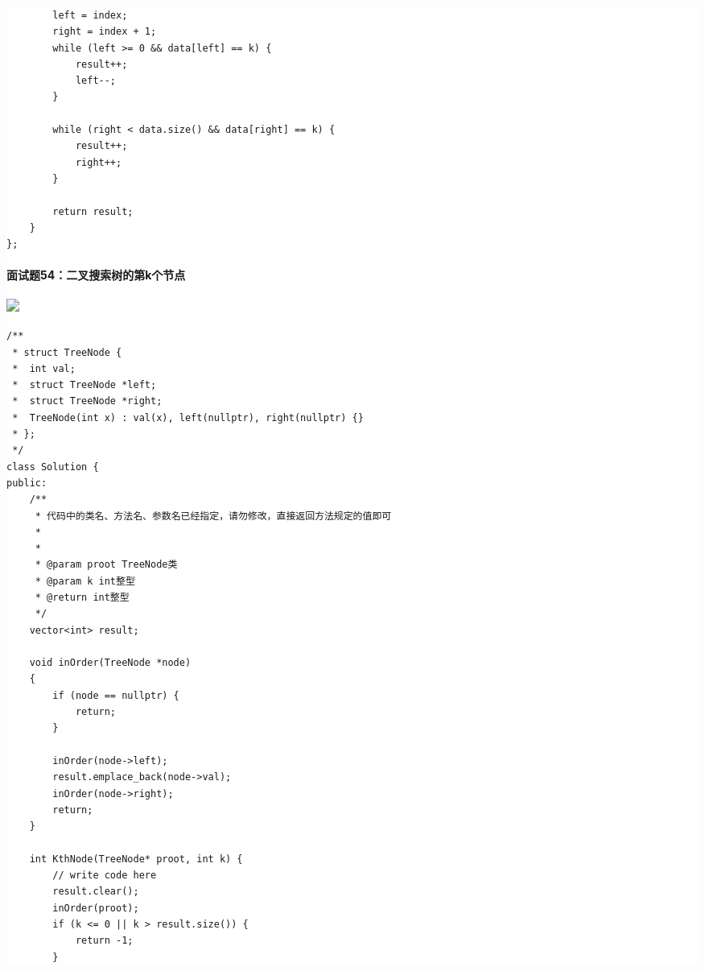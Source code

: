 	        left = index;
	        right = index + 1;
	        while (left >= 0 && data[left] == k) {
	            result++;
	            left--;
	        }
	
	        while (right < data.size() && data[right] == k) {
	            result++;
	            right++;
	        }
	
	        return result;
	    }
	};

#### 面试题54：二叉搜索树的第k个节点 ####

![](https://s3.uuu.ovh/imgs/2023/04/21/1ed42463ef8e787b.png)

	/**
	 * struct TreeNode {
	 *	int val;
	 *	struct TreeNode *left;
	 *	struct TreeNode *right;
	 *	TreeNode(int x) : val(x), left(nullptr), right(nullptr) {}
	 * };
	 */
	class Solution {
	public:
	    /**
	     * 代码中的类名、方法名、参数名已经指定，请勿修改，直接返回方法规定的值即可
	     *
	     * 
	     * @param proot TreeNode类 
	     * @param k int整型 
	     * @return int整型
	     */
	    vector<int> result;
	
	    void inOrder(TreeNode *node)
	    {
	        if (node == nullptr) {
	            return;
	        }
	
	        inOrder(node->left);
	        result.emplace_back(node->val);
	        inOrder(node->right);
	        return;
	    }
	
	    int KthNode(TreeNode* proot, int k) {
	        // write code here
	        result.clear();
	        inOrder(proot);
	        if (k <= 0 || k > result.size()) {
	            return -1;
	        }
	
